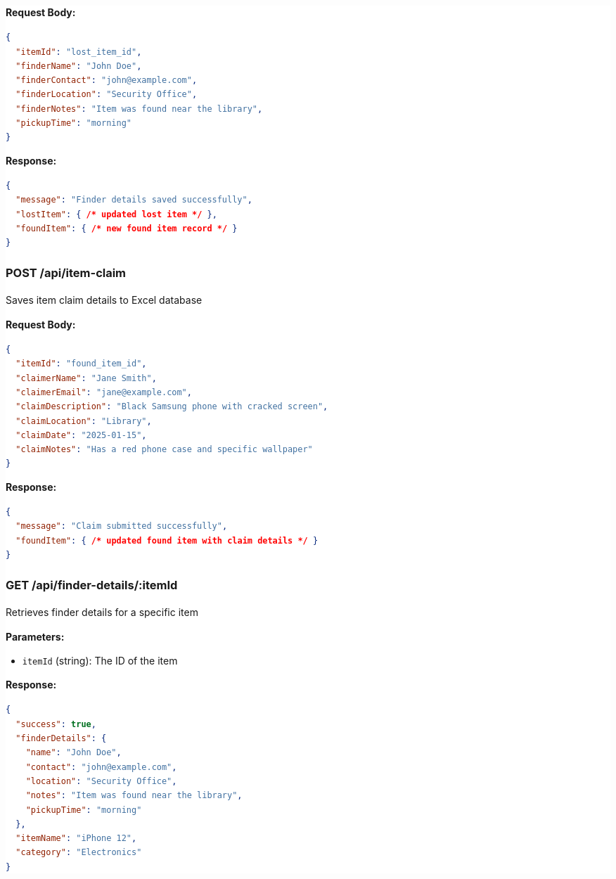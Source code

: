 **Request Body:**
```json
{
  "itemId": "lost_item_id",
  "finderName": "John Doe",
  "finderContact": "john@example.com",
  "finderLocation": "Security Office",
  "finderNotes": "Item was found near the library",
  "pickupTime": "morning"
}
```

**Response:**
```json
{
  "message": "Finder details saved successfully",
  "lostItem": { /* updated lost item */ },
  "foundItem": { /* new found item record */ }
}
```

### POST /api/item-claim
Saves item claim details to Excel database

**Request Body:**
```json
{
  "itemId": "found_item_id",
  "claimerName": "Jane Smith",
  "claimerEmail": "jane@example.com",
  "claimDescription": "Black Samsung phone with cracked screen",
  "claimLocation": "Library",
  "claimDate": "2025-01-15",
  "claimNotes": "Has a red phone case and specific wallpaper"
}
```

**Response:**
```json
{
  "message": "Claim submitted successfully",
  "foundItem": { /* updated found item with claim details */ }
}
```

### GET /api/finder-details/:itemId
Retrieves finder details for a specific item

**Parameters:**
- `itemId` (string): The ID of the item

**Response:**
```json
{
  "success": true,
  "finderDetails": {
    "name": "John Doe",
    "contact": "john@example.com",
    "location": "Security Office",
    "notes": "Item was found near the library",
    "pickupTime": "morning"
  },
  "itemName": "iPhone 12",
  "category": "Electronics"
}
```
